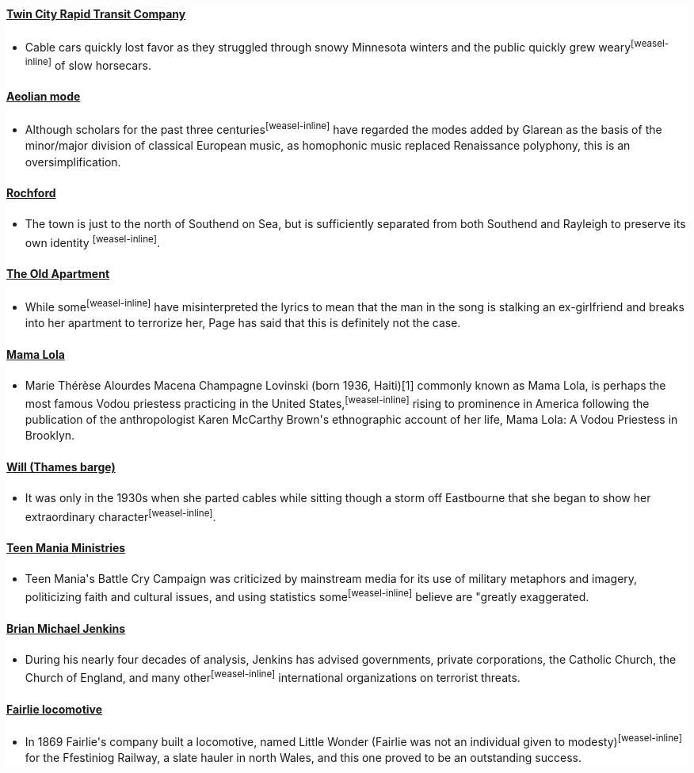 #### <a href="https://en.wikipedia.org/wiki/Twin_City_Rapid_Transit_Company">Twin City Rapid Transit Company</a>
- Cable cars quickly lost favor as they struggled through snowy Minnesota winters and the public quickly grew weary<sup>[weasel-inline]</sup> of slow horsecars.

#### <a href="https://en.wikipedia.org/wiki/Aeolian_mode">Aeolian mode</a>
- Although scholars for the past three centuries<sup>[weasel-inline]</sup> have regarded the modes added by Glarean as the basis of the minor/major division of classical European music, as homophonic music replaced Renaissance polyphony, this is an oversimplification.

#### <a href="https://en.wikipedia.org/wiki/Rochford">Rochford</a>
- The town is just to the north of Southend on Sea, but is sufficiently separated from both Southend and Rayleigh to preserve its own identity <sup>[weasel-inline]</sup>.

#### <a href="https://en.wikipedia.org/wiki/The_Old_Apartment">The Old Apartment</a>
- While some<sup>[weasel-inline]</sup> have misinterpreted the lyrics to mean that the man in the song is stalking an ex-girlfriend and breaks into her apartment to terrorize her, Page has said that this is definitely not the case.

#### <a href="https://en.wikipedia.org/wiki/Mama_Lola">Mama Lola</a>
- Marie Thérèse Alourdes Macena Champagne Lovinski (born 1936, Haiti)[1] commonly known as Mama Lola, is perhaps the most famous Vodou priestess practicing in the United States,<sup>[weasel-inline]</sup> rising to prominence in America following the publication of the anthropologist Karen McCarthy Brown's ethnographic account of her life, Mama Lola: A Vodou Priestess in Brooklyn.

#### <a href="https://en.wikipedia.org/wiki/Will_(Thames_barge)">Will (Thames barge)</a>
- It was only in the 1930s when she parted cables while sitting though a storm off Eastbourne that she began to show her extraordinary character<sup>[weasel-inline]</sup>.

#### <a href="https://en.wikipedia.org/wiki/Teen_Mania_Ministries">Teen Mania Ministries</a>
- Teen Mania's Battle Cry Campaign was criticized by mainstream media for its use of military metaphors and imagery, politicizing faith and cultural issues, and using statistics some<sup>[weasel-inline]</sup> believe are "greatly exaggerated.

#### <a href="https://en.wikipedia.org/wiki/Brian_Michael_Jenkins">Brian Michael Jenkins</a>
- During his nearly four decades of analysis, Jenkins has advised governments, private corporations, the Catholic Church, the Church of England, and many other<sup>[weasel-inline]</sup> international organizations on terrorist threats.

#### <a href="https://en.wikipedia.org/wiki/Fairlie_locomotive">Fairlie locomotive</a>
- In 1869 Fairlie's company built a locomotive, named Little Wonder (Fairlie was not an individual given to modesty)<sup>[weasel-inline]</sup> for the Ffestiniog Railway, a slate hauler in north Wales, and this one proved to be an outstanding success.
